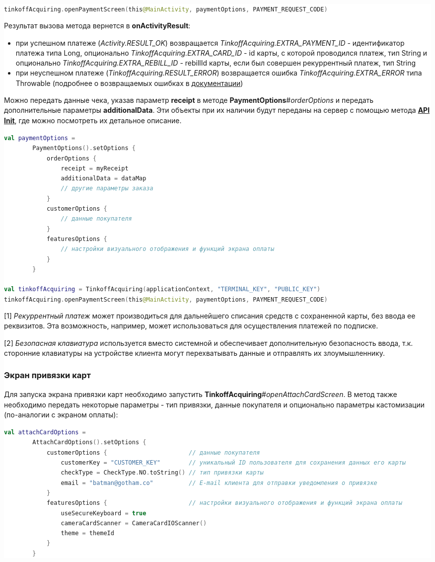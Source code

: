 ```kotlin
tinkoffAcquiring.openPaymentScreen(this@MainActivity, paymentOptions, PAYMENT_REQUEST_CODE)
```
Результат вызова метода вернется в **onActivityResult**:
- при успешном платеже (_Activity.RESULT_OK_) возвращается _TinkoffAcquiring.EXTRA_PAYMENT_ID_ - идентификатор платежа типа Long, опционально _TinkoffAcquiring.EXTRA_CARD_ID_ - id карты, с которой проводился платеж, тип String и опционально _TinkoffAcquiring.EXTRA_REBILL_ID_ - rebillId карты, если был совершен рекуррентный платеж, тип String
- при неуспешном платеже (_TinkoffAcquiring.RESULT_ERROR_) возвращается ошибка _TinkoffAcquiring.EXTRA_ERROR_ типа Throwable (подробнее о возвращаемых ошибках в [документации][full-doc])

Можно передать данные чека, указав параметр **receipt** в методе **PaymentOptions**#_orderOptions_ и передать дополнительные параметры **additionalData**. Эти объекты при их наличии будут переданы на сервер с помощью метода [**API Init**][init-documentation], где можно посмотреть их детальное описание.

```kotlin
val paymentOptions = 
        PaymentOptions().setOptions {
            orderOptions {               
                receipt = myReceipt
                additionalData = dataMap
                // другие параметры заказа
            }
            customerOptions {                    
                // данные покупателя
            }
            featuresOptions {                    
                // настройки визуального отображения и функций экрана оплаты
            }
        }

val tinkoffAcquiring = TinkoffAcquiring(applicationContext, "TERMINAL_KEY", "PUBLIC_KEY")
tinkoffAcquiring.openPaymentScreen(this@MainActivity, paymentOptions, PAYMENT_REQUEST_CODE)
```
[1] _Рекуррентный платеж_ может производиться для дальнейшего списания средств с сохраненной карты, без ввода ее реквизитов. Эта возможность, например, может использоваться для осуществления платежей по подписке.

[2] _Безопасная клавиатура_ используется вместо системной и обеспечивает дополнительную безопасность ввода, т.к. сторонние клавиатуры на устройстве клиента могут перехватывать данные и отправлять их злоумышленнику.


### Экран привязки карт
Для запуска экрана привязки карт необходимо запустить **TinkoffAcquiring**#_openAttachCardScreen_. В метод также необходимо передать некоторые параметры - тип привязки, данные покупателя и опционально параметры кастомизации (по-аналогии с экраном оплаты):
```kotlin
val attachCardOptions = 
        AttachCardOptions().setOptions {
            customerOptions {                       // данные покупателя
                customerKey = "CUSTOMER_KEY"        // уникальный ID пользователя для сохранения данных его карты
                checkType = CheckType.NO.toString() // тип привязки карты
                email = "batman@gotham.co"          // E-mail клиента для отправки уведомления о привязке
            }
            featuresOptions {                       // настройки визуального отображения и функций экрана оплаты
                useSecureKeyboard = true
                cameraCardScanner = CameraCardIOScanner()
                theme = themeId
            }
        }

```

[search.maven]: http://search.maven.org/#search|ga|1|ru.tinkoff.acquiring.ui
[build-config]: https://developer.android.com/studio/build/index.html
[support-email]: mailto:oplata@tinkoff.ru
[issues]: https://github.com/Tinkoff/AcquiringSdkAndroid/issues
[acquiring]: https://www.tinkoff.ru/kassa/
[init-documentation]: https://oplata.tinkoff.ru/develop/api/payments/init-request/
[full-doc]: https://tinkoff.github.io/api_asdk/